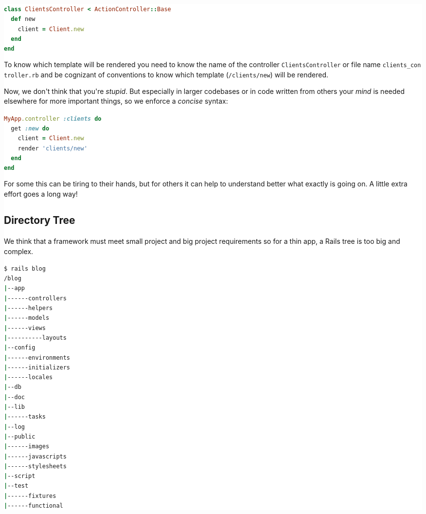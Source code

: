 ```ruby
class ClientsController < ActionController::Base
  def new
    client = Client.new
  end
end
```


To know which template will be rendered you need to know the name of the controller `ClientsController` or file
name `clients_controller.rb` and be cognizant of conventions to know which template (`/clients/new`) will
be rendered.


Now, we don't think that you're *stupid*. But especially in larger codebases or in code written from others your *mind*
is needed elsewhere for more important things, so we enforce a *concise* syntax:


```ruby
MyApp.controller :clients do
  get :new do
    client = Client.new
    render 'clients/new'
  end
end
```


For some this can be tiring to their hands, but for others it can help to understand better what exactly is going on. A
little extra effort goes a long way!


## Directory Tree

We think that a framework must meet small project and big project requirements so for a thin app, a Rails tree is too
big and complex.


```bash
$ rails blog
/blog
|--app
|------controllers
|------helpers
|------models
|------views
|----------layouts
|--config
|------environments
|------initializers
|------locales
|--db
|--doc
|--lib
|------tasks
|--log
|--public
|------images
|------javascripts
|------stylesheets
|--script
|--test
|------fixtures
|------functional
```